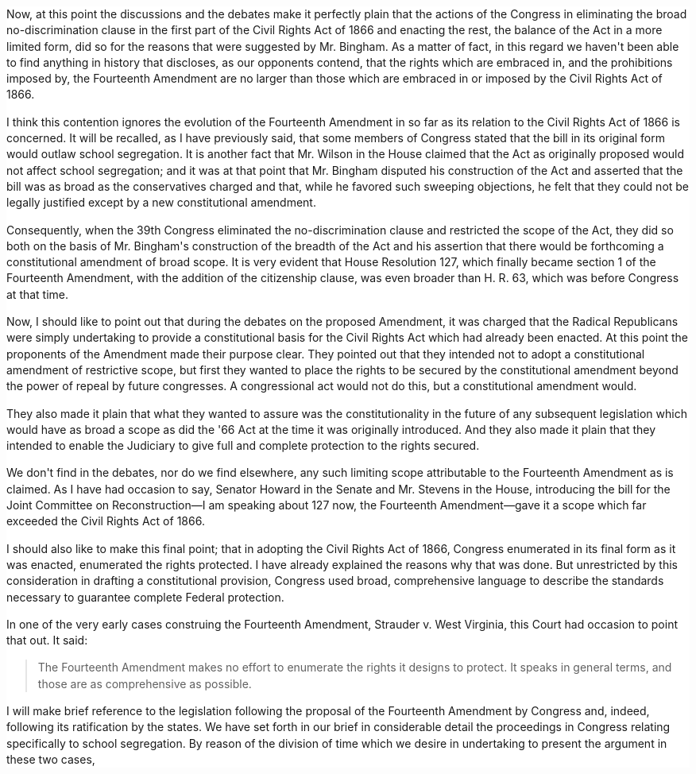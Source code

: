 </p>
<p>Now, at this point the discussions and the debates make it perfectly plain that 
the actions of the Congress in eliminating the broad no-discrimination clause in 
the first part of the Civil Rights Act of 1866 and enacting the rest, the balance 
of the Act in a more limited form, did so for the reasons that were suggested by 
Mr. Bingham. As a matter of fact, in this regard we haven&#39;t been able to find anything 
in history that discloses, as our opponents contend, that the rights which are embraced in, and the prohibitions imposed by, the Fourteenth 
Amendment are no larger than those which are embraced in or imposed by the Civil 
Rights Act of 1866. </p>
<p>I think this contention ignores the evolution of the Fourteenth Amendment in 
so far as its relation to the Civil Rights Act of 1866 is concerned. It will be 
recalled, as I have previously said, that some members of Congress stated that the 
bill in its original form would outlaw school segregation. It is another fact that 
Mr. Wilson in the House claimed that the Act as originally proposed would not affect school 
segregation; and it was at that point that Mr. Bingham disputed his construction 
of the Act and asserted that the bill was as broad as the conservatives charged 
and that, while he favored such sweeping objections, he felt that they could not 
be legally justified except by a new constitutional amendment. </p>
<p>Consequently, when the 39th Congress eliminated the no-discrimination clause and restricted the scope of the Act, they did so both on the basis of 
Mr. Bingham&#39;s construction of the breadth of the Act and his assertion that there 
would be forthcoming a constitutional amendment of broad scope. It is very evident that House 
Resolution 127, which finally became section 1 of the Fourteenth 
Amendment, with the addition of the citizenship clause, was even broader than H. 
R. 63, which was before Congress at that time. </p>
<p>Now, I should like to point out that during the debates on the proposed Amendment, 
it was charged that the Radical Republicans were simply undertaking to provide a constitutional basis for the Civil Rights 
Act which had already been enacted. At this point the proponents of the Amendment 
made their purpose clear. They pointed out that they intended not to adopt a constitutional 
amendment of restrictive scope, but first they wanted to place the rights to be secured 
by the constitutional amendment beyond the power of repeal by future congresses. 
A congressional act would not do this, but a constitutional amendment would. </p>
<p>They also made it plain that what they wanted to assure was the constitutionality 
in the future of any subsequent legislation which would have as broad a scope as 
did the &#39;66 Act at the time it was originally introduced. And they also made it 
plain that they intended to enable the Judiciary to give full and complete protection
to the rights secured. 
</p>
<p>We don&#39;t find in the debates, nor do we find elsewhere, any such limiting scope 
attributable to the Fourteenth Amendment as is claimed. As I have had occasion to 
say, Senator Howard in the Senate and Mr. Stevens in the House, introducing the 
bill for the Joint Committee on Reconstruction—I am speaking about 127 now, the 
Fourteenth Amendment—gave it a scope which far exceeded the Civil Rights Act of 1866. </p>
<p>I should also like to make this final point; that in adopting the Civil Rights 
Act of 1866, Congress enumerated in its final form as it was enacted, enumerated 
the rights protected. I have already explained the reasons why that was done. But 
unrestricted by this consideration in drafting a constitutional provision, Congress
used broad, comprehensive language to describe the standards necessary to guarantee complete Federal protection. 
</p>
<p>In one of the very early cases construing the Fourteenth Amendment, Strauder 
v. West Virginia, this Court had occasion to point that out. It said: </p>
<blockquote>
  <p>The Fourteenth Amendment makes no effort to enumerate the rights it designs to 
protect. It speaks in general terms, and those are as comprehensive as possible.
  </p>
</blockquote>
<p>I will make brief reference to the legislation following the proposal of the 
Fourteenth Amendment by Congress and, indeed, following its ratification by the 
states. We have set forth in our brief in considerable detail the proceedings in 
Congress relating specifically to school segregation. By reason of the division 
of time which we desire in undertaking to present the argument in these two cases, 
